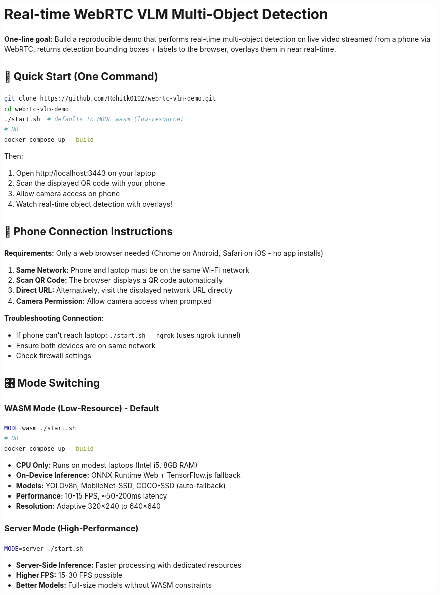 # Real-time WebRTC VLM Multi-Object Detection

**One-line goal:** Build a reproducible demo that performs real-time multi-object detection on live video streamed from a phone via WebRTC, returns detection bounding boxes + labels to the browser, overlays them in near real-time.

## 🚀 Quick Start (One Command)

```bash
git clone https://github.com/Rohitk0102/webrtc-vlm-demo.git
cd webrtc-vlm-demo
./start.sh  # defaults to MODE=wasm (low-resource)
# OR
docker-compose up --build
```

Then:
1. Open http://localhost:3443 on your laptop
2. Scan the displayed QR code with your phone
3. Allow camera access on phone
4. Watch real-time object detection with overlays!

## 📱 Phone Connection Instructions

**Requirements:** Only a web browser needed (Chrome on Android, Safari on iOS - no app installs)

1. **Same Network:** Phone and laptop must be on the same Wi-Fi network
2. **Scan QR Code:** The browser displays a QR code automatically
3. **Direct URL:** Alternatively, visit the displayed network URL directly
4. **Camera Permission:** Allow camera access when prompted

**Troubleshooting Connection:**
- If phone can't reach laptop: `./start.sh --ngrok` (uses ngrok tunnel)
- Ensure both devices are on same network
- Check firewall settings

## 🎛️ Mode Switching

### WASM Mode (Low-Resource) - Default
```bash
MODE=wasm ./start.sh
# OR
docker-compose up --build
```
- **CPU Only:** Runs on modest laptops (Intel i5, 8GB RAM)
- **On-Device Inference:** ONNX Runtime Web + TensorFlow.js fallback
- **Models:** YOLOv8n, MobileNet-SSD, COCO-SSD (auto-fallback)
- **Performance:** 10-15 FPS, ~50-200ms latency
- **Resolution:** Adaptive 320×240 to 640×640

### Server Mode (High-Performance)
```bash
MODE=server ./start.sh
```
- **Server-Side Inference:** Faster processing with dedicated resources
- **Higher FPS:** 15-30 FPS possible
- **Better Models:** Full-size models without WASM constraints
